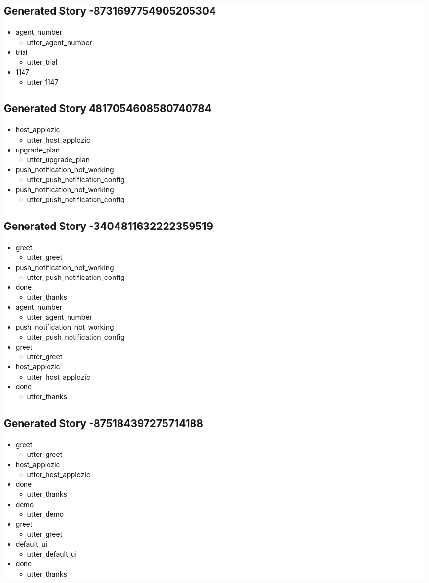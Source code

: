 ## Generated Story -8731697754905205304
* agent_number
    - utter_agent_number
* trial
    - utter_trial
* 1147
    - utter_1147

## Generated Story 4817054608580740784
* host_applozic
    - utter_host_applozic
* upgrade_plan
    - utter_upgrade_plan
* push_notification_not_working
    - utter_push_notification_config
* push_notification_not_working
    - utter_push_notification_config

## Generated Story -3404811632222359519
* greet
    - utter_greet
* push_notification_not_working
    - utter_push_notification_config
* done
    - utter_thanks
* agent_number
    - utter_agent_number
* push_notification_not_working
    - utter_push_notification_config
* greet
    - utter_greet
* host_applozic
    - utter_host_applozic
* done
    - utter_thanks

## Generated Story -875184397275714188
* greet
    - utter_greet
* host_applozic
    - utter_host_applozic
* done
    - utter_thanks
* demo
    - utter_demo
* greet
    - utter_greet
* default_ui
    - utter_default_ui
* done
    - utter_thanks
